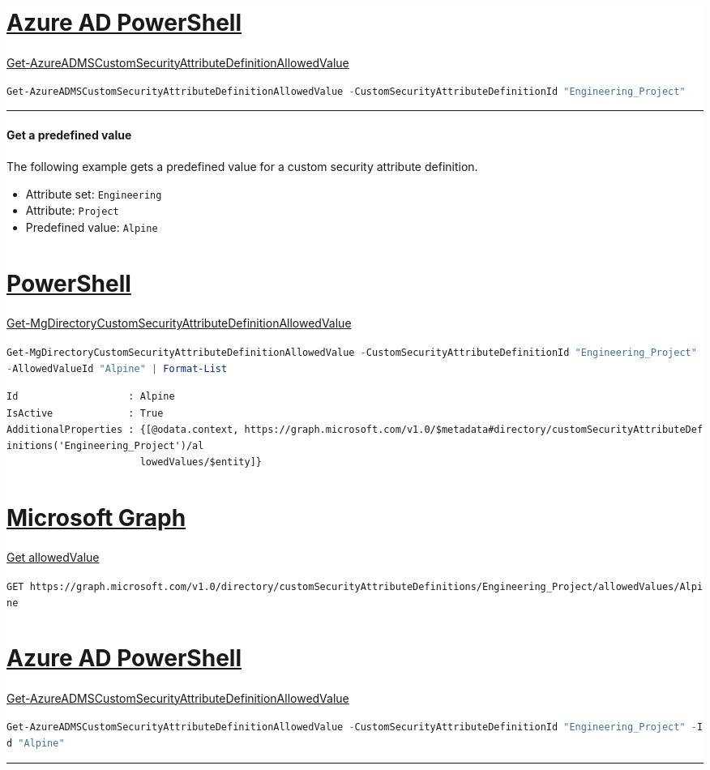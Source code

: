 # [Azure AD PowerShell](#tab/aad-powershell)

[Get-AzureADMSCustomSecurityAttributeDefinitionAllowedValue](/powershell/module/azuread/get-azureadmscustomsecurityattributedefinitionallowedvalue)

```powershell
Get-AzureADMSCustomSecurityAttributeDefinitionAllowedValue -CustomSecurityAttributeDefinitionId "Engineering_Project"
```

---

#### Get a predefined value

The following example gets a predefined value for a custom security attribute definition.

- Attribute set: `Engineering`
- Attribute: `Project`
- Predefined value: `Alpine`

# [PowerShell](#tab/ms-powershell)

[Get-MgDirectoryCustomSecurityAttributeDefinitionAllowedValue](/powershell/module/microsoft.graph.identity.directorymanagement/get-mgdirectorycustomsecurityattributedefinitionallowedvalue)

```powershell
Get-MgDirectoryCustomSecurityAttributeDefinitionAllowedValue -CustomSecurityAttributeDefinitionId "Engineering_Project" -AllowedValueId "Alpine" | Format-List
```

```Output
Id                   : Alpine
IsActive             : True
AdditionalProperties : {[@odata.context, https://graph.microsoft.com/v1.0/$metadata#directory/customSecurityAttributeDefinitions('Engineering_Project')/al
                       lowedValues/$entity]}
```

# [Microsoft Graph](#tab/ms-graph)

[Get allowedValue](/graph/api/allowedvalue-get)

```http
GET https://graph.microsoft.com/v1.0/directory/customSecurityAttributeDefinitions/Engineering_Project/allowedValues/Alpine
```

# [Azure AD PowerShell](#tab/aad-powershell)

[Get-AzureADMSCustomSecurityAttributeDefinitionAllowedValue](/powershell/module/azuread/get-azureadmscustomsecurityattributedefinitionallowedvalue)

```powershell
Get-AzureADMSCustomSecurityAttributeDefinitionAllowedValue -CustomSecurityAttributeDefinitionId "Engineering_Project" -Id "Alpine" 
```

---